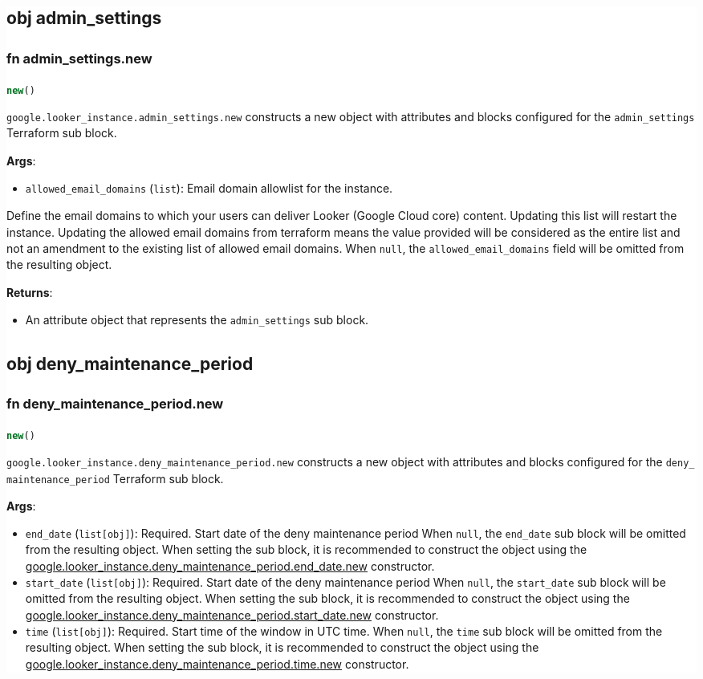 
## obj admin_settings



### fn admin_settings.new

```ts
new()
```


`google.looker_instance.admin_settings.new` constructs a new object with attributes and blocks configured for the `admin_settings`
Terraform sub block.



**Args**:
  - `allowed_email_domains` (`list`): Email domain allowlist for the instance.

Define the email domains to which your users can deliver Looker (Google Cloud core) content.
Updating this list will restart the instance. Updating the allowed email domains from terraform
means the value provided will be considered as the entire list and not an amendment to the
existing list of allowed email domains. When `null`, the `allowed_email_domains` field will be omitted from the resulting object.

**Returns**:
  - An attribute object that represents the `admin_settings` sub block.


## obj deny_maintenance_period



### fn deny_maintenance_period.new

```ts
new()
```


`google.looker_instance.deny_maintenance_period.new` constructs a new object with attributes and blocks configured for the `deny_maintenance_period`
Terraform sub block.



**Args**:
  - `end_date` (`list[obj]`): Required. Start date of the deny maintenance period When `null`, the `end_date` sub block will be omitted from the resulting object. When setting the sub block, it is recommended to construct the object using the [google.looker_instance.deny_maintenance_period.end_date.new](#fn-deny_maintenance_periodend_datenew) constructor.
  - `start_date` (`list[obj]`): Required. Start date of the deny maintenance period When `null`, the `start_date` sub block will be omitted from the resulting object. When setting the sub block, it is recommended to construct the object using the [google.looker_instance.deny_maintenance_period.start_date.new](#fn-deny_maintenance_periodstart_datenew) constructor.
  - `time` (`list[obj]`): Required. Start time of the window in UTC time. When `null`, the `time` sub block will be omitted from the resulting object. When setting the sub block, it is recommended to construct the object using the [google.looker_instance.deny_maintenance_period.time.new](#fn-deny_maintenance_periodtimenew) constructor.
